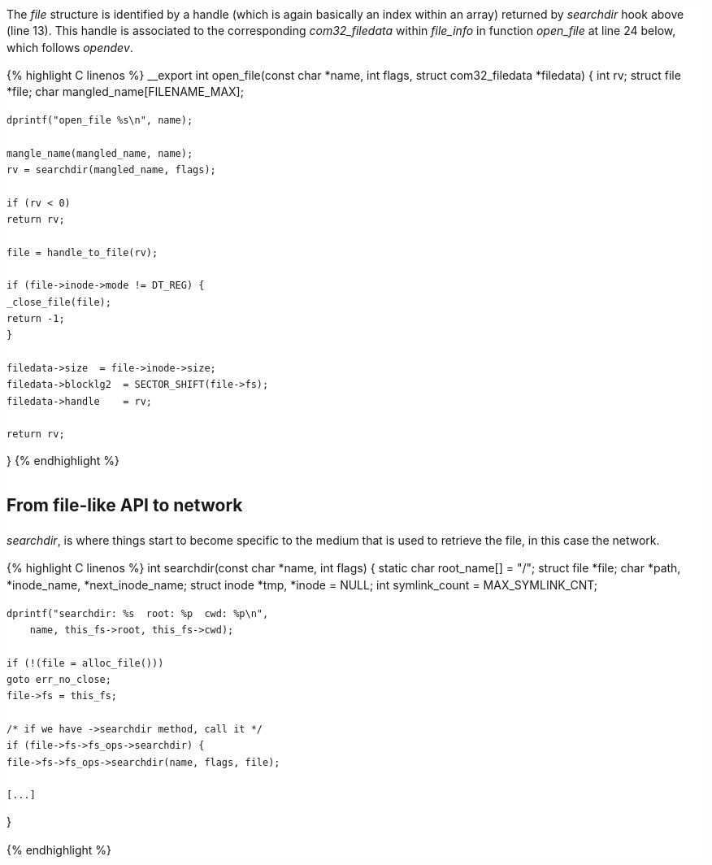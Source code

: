 The *file* structure is identified by a handle (which is again basically an index
within an array) returned by *searchdir* hook above
(line 13). This handle is associated to the corresponding *com32_filedata* within
*file_info* in function *open_file* at line 24 below, which follows *opendev*.


{% highlight C linenos %}
__export int open_file(const char *name, int flags, struct com32_filedata *filedata)
{
    int rv;
    struct file *file;
    char mangled_name[FILENAME_MAX];

    dprintf("open_file %s\n", name);

    mangle_name(mangled_name, name);
    rv = searchdir(mangled_name, flags);

    if (rv < 0)
    return rv;

    file = handle_to_file(rv);

    if (file->inode->mode != DT_REG) {
    _close_file(file);
    return -1;
    }

    filedata->size  = file->inode->size;
    filedata->blocklg2  = SECTOR_SHIFT(file->fs);
    filedata->handle    = rv;

    return rv;
}
{% endhighlight %}

From file-like API to network
------
*searchdir*, is where things start to become specific to the medium that is used to
retrieve the file, in this case the network.


{% highlight C linenos %}
int searchdir(const char *name, int flags)
{
    static char root_name[] = "/";
    struct file *file;
    char *path, *inode_name, *next_inode_name;
    struct inode *tmp, *inode = NULL;
    int symlink_count = MAX_SYMLINK_CNT;

    dprintf("searchdir: %s  root: %p  cwd: %p\n",
        name, this_fs->root, this_fs->cwd);

    if (!(file = alloc_file()))
    goto err_no_close;
    file->fs = this_fs;

    /* if we have ->searchdir method, call it */
    if (file->fs->fs_ops->searchdir) {
    file->fs->fs_ops->searchdir(name, flags, file);

    [...]
}


{% endhighlight %}
